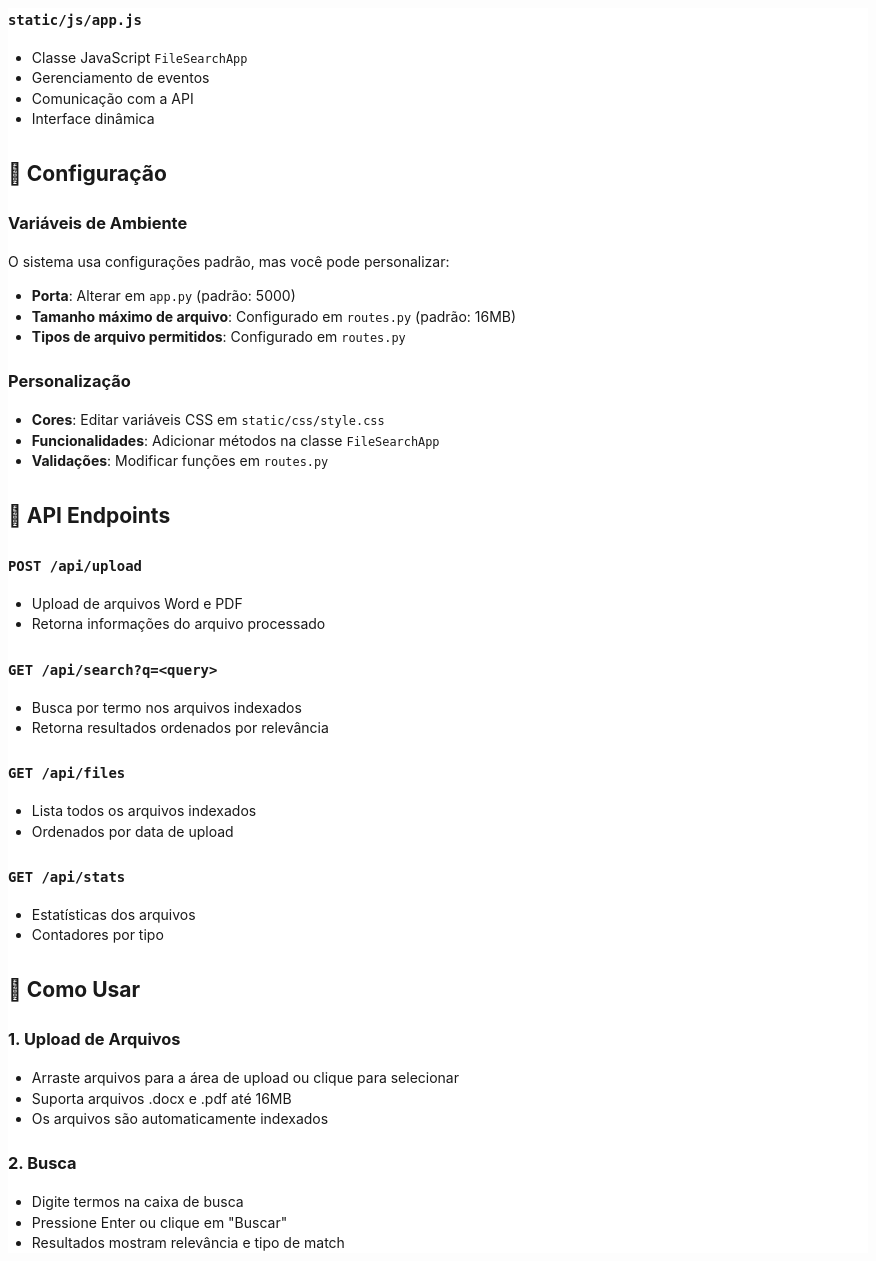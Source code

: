 ### `static/js/app.js`
- Classe JavaScript `FileSearchApp`
- Gerenciamento de eventos
- Comunicação com a API
- Interface dinâmica

## 🔧 Configuração

### Variáveis de Ambiente

O sistema usa configurações padrão, mas você pode personalizar:

- **Porta**: Alterar em `app.py` (padrão: 5000)
- **Tamanho máximo de arquivo**: Configurado em `routes.py` (padrão: 16MB)
- **Tipos de arquivo permitidos**: Configurado em `routes.py`

### Personalização

- **Cores**: Editar variáveis CSS em `static/css/style.css`
- **Funcionalidades**: Adicionar métodos na classe `FileSearchApp`
- **Validações**: Modificar funções em `routes.py`

## 📡 API Endpoints

### `POST /api/upload`
- Upload de arquivos Word e PDF
- Retorna informações do arquivo processado

### `GET /api/search?q=<query>`
- Busca por termo nos arquivos indexados
- Retorna resultados ordenados por relevância

### `GET /api/files`
- Lista todos os arquivos indexados
- Ordenados por data de upload

### `GET /api/stats`
- Estatísticas dos arquivos
- Contadores por tipo

## 🎯 Como Usar

### 1. Upload de Arquivos
- Arraste arquivos para a área de upload ou clique para selecionar
- Suporta arquivos .docx e .pdf até 16MB
- Os arquivos são automaticamente indexados

### 2. Busca
- Digite termos na caixa de busca
- Pressione Enter ou clique em "Buscar"
- Resultados mostram relevância e tipo de match
